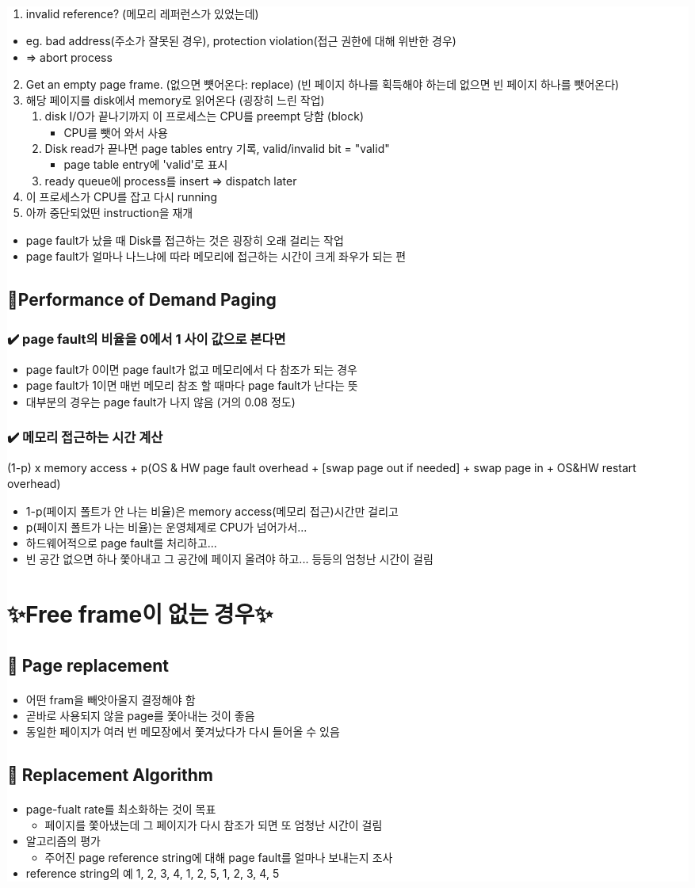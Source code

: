   1. invalid reference? (메모리 레퍼런스가 있었는데)

  - eg. bad address(주소가 잘못된 경우), protection violation(접근 권한에 대해 위반한 경우)
  - => abort process

  2. Get an empty page frame. (없으면 뻇어온다: replace)
     (빈 페이지 하나를 획득해야 하는데 없으면 빈 페이지 하나를 뺏어온다)
  3. 해당 페이지를 disk에서 memory로 읽어온다 (굉장히 느린 작업)
     1. disk I/O가 끝나기까지 이 프로세스는 CPU를 preempt 당함 (block)
        - CPU를 뺏어 와서 사용
     2. Disk read가 끝나면 page tables entry 기록, valid/invalid bit = "valid"
        - page table entry에 'valid'로 표시
     3. ready queue에 process를 insert => dispatch later
  4. 이 프로세스가 CPU를 잡고 다시 running
  5. 아까 중단되었떤 instruction을 재개

- page fault가 났을 때 Disk를 접근하는 것은 굉장히 오래 걸리는 작업
- page fault가 얼마나 나느냐에 따라 메모리에 접근하는 시간이 크게 좌우가 되는 편

## 📌Performance of Demand Paging

### ✔️ page fault의 비율을 0에서 1 사이 값으로 본다면

- page fault가 0이면 page fault가 없고 메모리에서 다 참조가 되는 경우
- page fault가 1이면 매번 메모리 참조 할 때마다 page fault가 난다는 뜻
- 대부분의 경우는 page fault가 나지 않음 (거의 0.08 정도)

### ✔️ 메모리 접근하는 시간 계산

(1-p) x memory access + p(OS & HW page fault overhead + [swap page out if needed] + swap page in + OS&HW restart overhead)

- 1-p(페이지 폴트가 안 나는 비율)은 memory access(메모리 접근)시간만 걸리고
- p(페이지 폴트가 나는 비율)는 운영체제로 CPU가 넘어가서...
- 하드웨어적으로 page fault를 처리하고...
- 빈 공간 없으면 하나 쫓아내고 그 공간에 페이지 올려야 하고... 등등의 엄청난 시간이 걸림

# ✨Free frame이 없는 경우✨

## 📌 Page replacement

- 어떤 fram을 빼앗아올지 결정해야 함
- 곧바로 사용되지 않을 page를 쫓아내는 것이 좋음
- 동일한 페이지가 여러 번 메모장에서 쫓겨났다가 다시 들어올 수 있음

## 📌 Replacement Algorithm

- page-fualt rate를 최소화하는 것이 목표
  - 페이지를 쫓아냈는데 그 페이지가 다시 참조가 되면 또 엄청난 시간이 걸림
- 알고리즘의 평가
  - 주어진 page reference string에 대해 page fault를 얼마나 보내는지 조사
- reference string의 예
  1, 2, 3, 4, 1, 2, 5, 1, 2, 3, 4, 5
